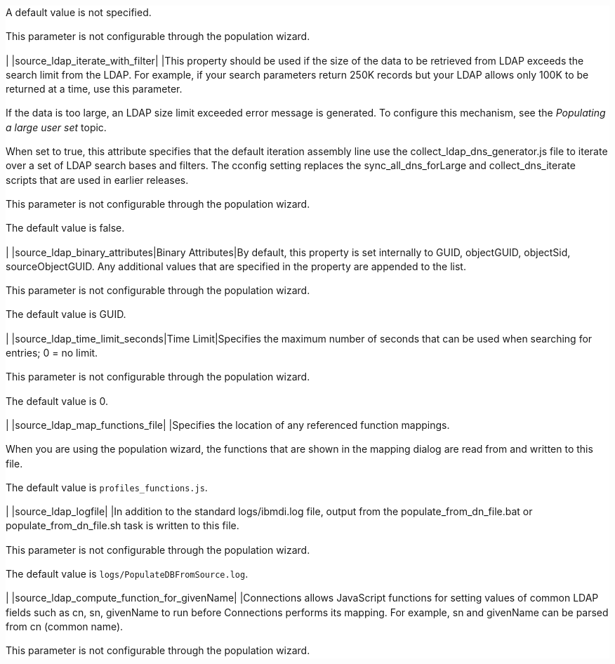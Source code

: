 A default value is not specified.

This parameter is not configurable through the population wizard.

|
|source\_ldap\_iterate\_with\_filter| |This property should be used if the size of the data to be retrieved from LDAP exceeds the search limit from the LDAP. For example, if your search parameters return 250K records but your LDAP allows only 100K to be returned at a time, use this parameter.

If the data is too large, an LDAP size limit exceeded error message is generated. To configure this mechanism, see the *Populating a large user set* topic.

When set to true, this attribute specifies that the default iteration assembly line use the collect\_ldap\_dns\_generator.js file to iterate over a set of LDAP search bases and filters. The cconfig setting replaces the sync\_all\_dns\_forLarge and collect\_dns\_iterate scripts that are used in earlier releases.

This parameter is not configurable through the population wizard.

The default value is false.

|
|source\_ldap\_binary\_attributes|Binary Attributes|By default, this property is set internally to GUID, objectGUID, objectSid, sourceObjectGUID. Any additional values that are specified in the property are appended to the list.

This parameter is not configurable through the population wizard.

The default value is GUID.

|
|source\_ldap\_time\_limit\_seconds|Time Limit|Specifies the maximum number of seconds that can be used when searching for entries; 0 = no limit.

This parameter is not configurable through the population wizard.

The default value is 0.

|
|source\_ldap\_map\_functions\_file| |Specifies the location of any referenced function mappings.

When you are using the population wizard, the functions that are shown in the mapping dialog are read from and written to this file.

The default value is `profiles_functions.js`.

|
|source\_ldap\_logfile| |In addition to the standard logs/ibmdi.log file, output from the populate\_from\_dn\_file.bat or populate\_from\_dn\_file.sh task is written to this file.

This parameter is not configurable through the population wizard.

The default value is `logs/PopulateDBFromSource.log`.

|
|source\_ldap\_compute\_function\_for\_givenName| |Connections allows JavaScript functions for setting values of common LDAP fields such as cn, sn, givenName to run before Connections performs its mapping. For example, sn and givenName can be parsed from cn \(common name\).

This parameter is not configurable through the population wizard.
